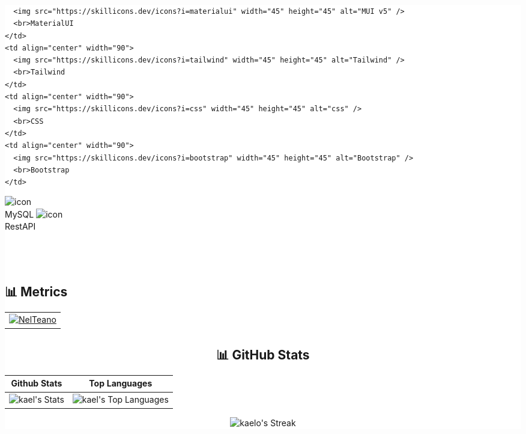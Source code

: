       <img src="https://skillicons.dev/icons?i=materialui" width="45" height="45" alt="MUI v5" />
      <br>MaterialUI
    </td>
    <td align="center" width="90">
      <img src="https://skillicons.dev/icons?i=tailwind" width="45" height="45" alt="Tailwind" />
      <br>Tailwind
    </td>
    <td align="center" width="90">
      <img src="https://skillicons.dev/icons?i=css" width="45" height="45" alt="css" />
      <br>CSS
    </td>
    <td align="center" width="90">
      <img src="https://skillicons.dev/icons?i=bootstrap" width="45" height="45" alt="Bootstrap" />
      <br>Bootstrap
    </td>
  </tr>
  <tr>
    <td align="center" width="90">
      <img src="https://techstack-generator.vercel.app/mysql-icon.svg" alt="icon" width="55" height="55" />
      <br>MySQL
    </td>
    <td align="center" width="90">
      <img src="https://techstack-generator.vercel.app/restapi-icon.svg" alt="icon" width="55" height="55" />
      <br>RestAPI
    </td>
  </tr>
  </table>

<br></br>

## 📊 Metrics
<table>
	<tr>
		<td colspan="4"><a href = "https://NelTeano.com"><img src="https://github-readme-activity-graph.vercel.app/graph?username=npmkael&theme=react-dark" alt="NelTeano" /></a>
		</td>
	</tr>
</table>

<div align=center>
  



## 📊 GitHub Stats
| Github Stats | Top Languages |
| --- | --- |
| ![kael's Stats](https://github-readme-stats.vercel.app/api?username=npmkael&theme=vue-dark&show_icons=true&hide_border=true&count_private=true)|![kael's Top Languages](https://github-readme-stats.vercel.app/api/top-langs/?username=npmkael&theme=vue-dark&show_icons=true&hide_border=true&layout=compact)  |
![kaelo's Streak](https://github-readme-streak-stats.herokuapp.com/?user=npmkael&theme=vue-dark&hide_border=true)
<br/>
